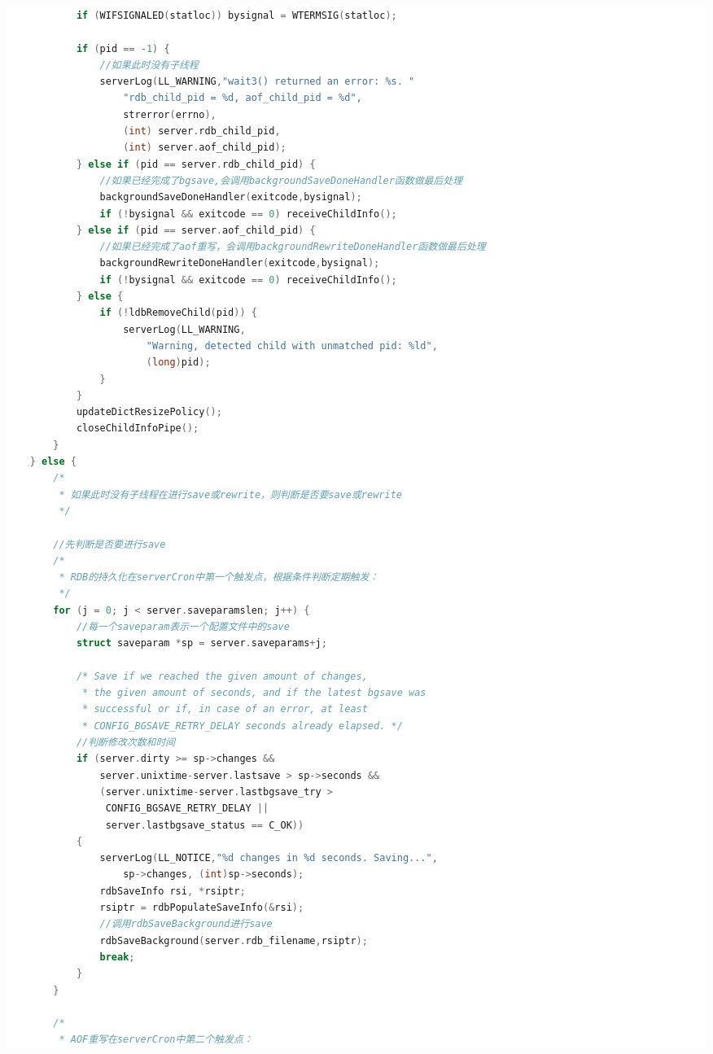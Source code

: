 ```c
            if (WIFSIGNALED(statloc)) bysignal = WTERMSIG(statloc);

            if (pid == -1) {
                //如果此时没有子线程
                serverLog(LL_WARNING,"wait3() returned an error: %s. "
                    "rdb_child_pid = %d, aof_child_pid = %d",
                    strerror(errno),
                    (int) server.rdb_child_pid,
                    (int) server.aof_child_pid);
            } else if (pid == server.rdb_child_pid) {
                //如果已经完成了bgsave,会调用backgroundSaveDoneHandler函数做最后处理
                backgroundSaveDoneHandler(exitcode,bysignal);
                if (!bysignal && exitcode == 0) receiveChildInfo();
            } else if (pid == server.aof_child_pid) {
                //如果已经完成了aof重写，会调用backgroundRewriteDoneHandler函数做最后处理
                backgroundRewriteDoneHandler(exitcode,bysignal);
                if (!bysignal && exitcode == 0) receiveChildInfo();
            } else {
                if (!ldbRemoveChild(pid)) {
                    serverLog(LL_WARNING,
                        "Warning, detected child with unmatched pid: %ld",
                        (long)pid);
                }
            }
            updateDictResizePolicy();
            closeChildInfoPipe();
        }
    } else {
        /*
         * 如果此时没有子线程在进行save或rewrite，则判断是否要save或rewrite
         */

        //先判断是否要进行save
        /*
         * RDB的持久化在serverCron中第一个触发点，根据条件判断定期触发：
         */
        for (j = 0; j < server.saveparamslen; j++) {
            //每一个saveparam表示一个配置文件中的save
            struct saveparam *sp = server.saveparams+j;

            /* Save if we reached the given amount of changes,
             * the given amount of seconds, and if the latest bgsave was
             * successful or if, in case of an error, at least
             * CONFIG_BGSAVE_RETRY_DELAY seconds already elapsed. */
            //判断修改次数和时间
            if (server.dirty >= sp->changes &&
                server.unixtime-server.lastsave > sp->seconds &&
                (server.unixtime-server.lastbgsave_try >
                 CONFIG_BGSAVE_RETRY_DELAY ||
                 server.lastbgsave_status == C_OK))
            {
                serverLog(LL_NOTICE,"%d changes in %d seconds. Saving...",
                    sp->changes, (int)sp->seconds);
                rdbSaveInfo rsi, *rsiptr;
                rsiptr = rdbPopulateSaveInfo(&rsi);
                //调用rdbSaveBackground进行save
                rdbSaveBackground(server.rdb_filename,rsiptr);
                break;
            }
        }

        /*
         * AOF重写在serverCron中第二个触发点：
```